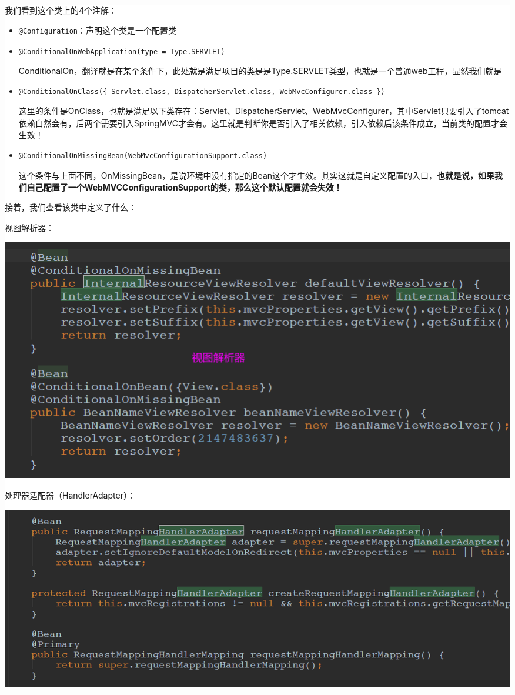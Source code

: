 我们看到这个类上的4个注解：

- `@Configuration`：声明这个类是一个配置类


- `@ConditionalOnWebApplication(type = Type.SERVLET)`

  ConditionalOn，翻译就是在某个条件下，此处就是满足项目的类是是Type.SERVLET类型，也就是一个普通web工程，显然我们就是

- `@ConditionalOnClass({ Servlet.class, DispatcherServlet.class, WebMvcConfigurer.class })`

  这里的条件是OnClass，也就是满足以下类存在：Servlet、DispatcherServlet、WebMvcConfigurer，其中Servlet只要引入了tomcat依赖自然会有，后两个需要引入SpringMVC才会有。这里就是判断你是否引入了相关依赖，引入依赖后该条件成立，当前类的配置才会生效！

- `@ConditionalOnMissingBean(WebMvcConfigurationSupport.class)`

  这个条件与上面不同，OnMissingBean，是说环境中没有指定的Bean这个才生效。其实这就是自定义配置的入口，**也就是说，如果我们自己配置了一个WebMVCConfigurationSupport的类，那么这个默认配置就会失效！**

接着，我们查看该类中定义了什么：

视图解析器：

![pic](images/sb7.png)

处理器适配器（HandlerAdapter）：

![pic](images/sb8.png)
